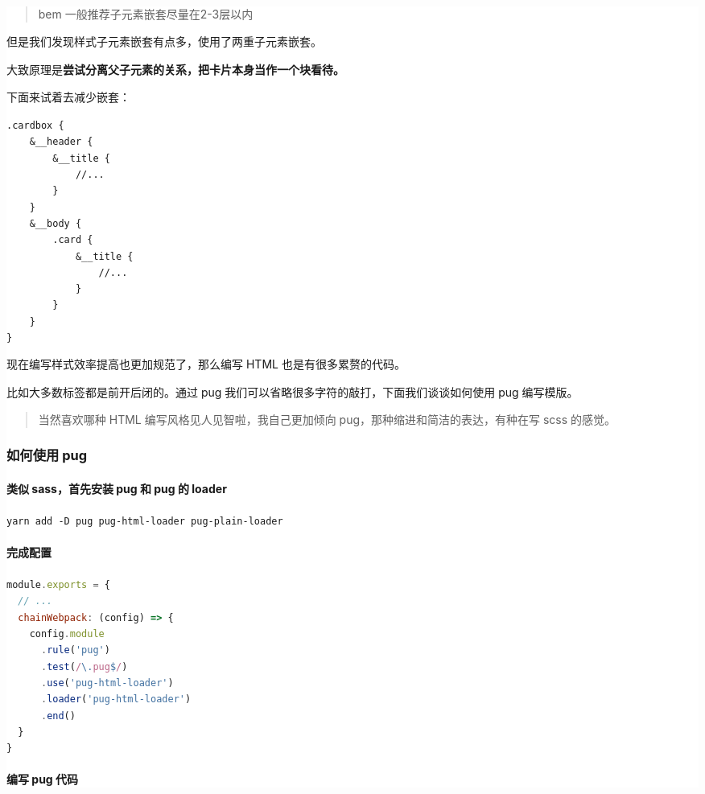 > bem 一般推荐子元素嵌套尽量在2-3层以内

但是我们发现样式子元素嵌套有点多，使用了两重子元素嵌套。

大致原理是**尝试分离父子元素的关系，把卡片本身当作一个块看待。**

下面来试着去减少嵌套：

```
.cardbox {
    &__header {
        &__title {
            //...
        }
    }
    &__body {
        .card {
            &__title {
                //...
            }
        }
    }
}
```

现在编写样式效率提高也更加规范了，那么编写 HTML 也是有很多累赘的代码。

比如大多数标签都是前开后闭的。通过 pug 我们可以省略很多字符的敲打，下面我们谈谈如何使用 pug 编写模版。

> 当然喜欢哪种 HTML 编写风格见人见智啦，我自己更加倾向 pug，那种缩进和简洁的表达，有种在写 scss 的感觉。

### 如何使用 pug

#### 类似 sass，首先安装 pug 和 pug 的 loader

```
yarn add -D pug pug-html-loader pug-plain-loader
```

#### 完成配置

```js
module.exports = {
  // ...
  chainWebpack: (config) => {
    config.module
      .rule('pug')
      .test(/\.pug$/)
      .use('pug-html-loader')
      .loader('pug-html-loader')
      .end()
  }
}
```

#### 编写 pug 代码
